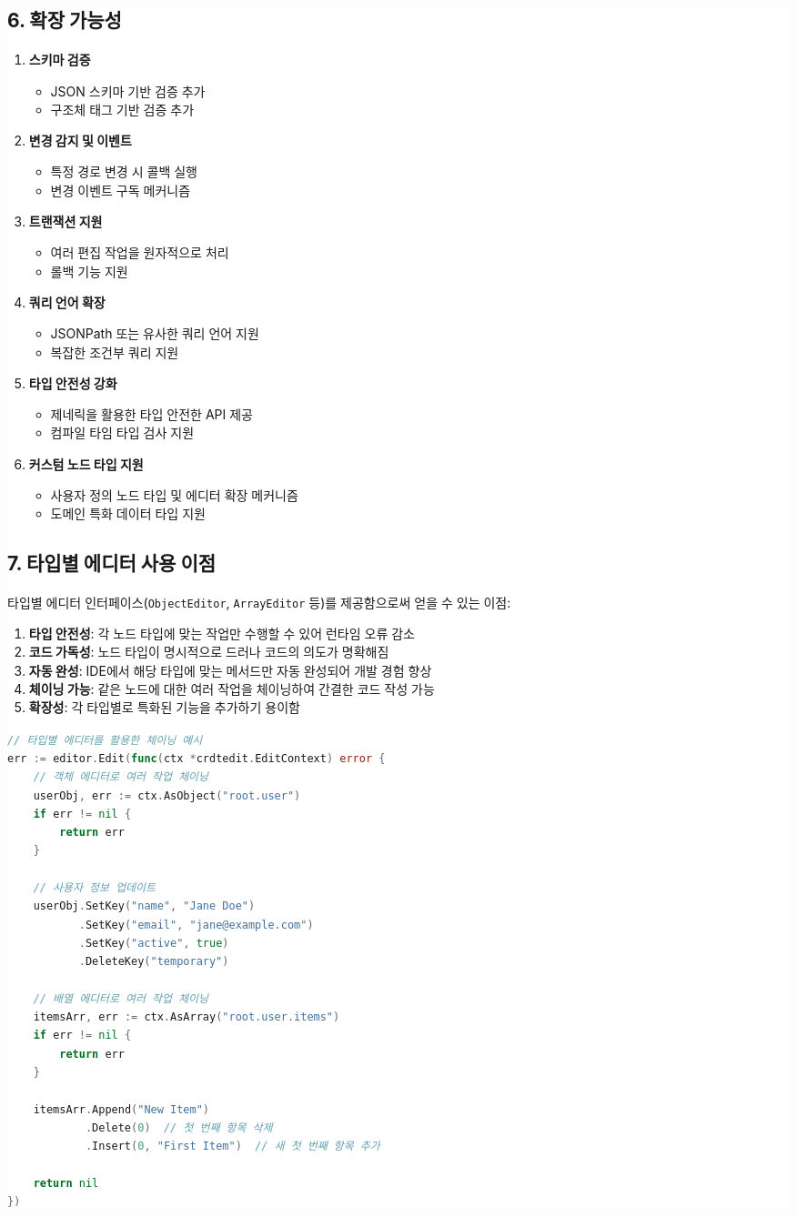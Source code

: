 ## 6. 확장 가능성

1. **스키마 검증**
   - JSON 스키마 기반 검증 추가
   - 구조체 태그 기반 검증 추가

2. **변경 감지 및 이벤트**
   - 특정 경로 변경 시 콜백 실행
   - 변경 이벤트 구독 메커니즘

3. **트랜잭션 지원**
   - 여러 편집 작업을 원자적으로 처리
   - 롤백 기능 지원

4. **쿼리 언어 확장**
   - JSONPath 또는 유사한 쿼리 언어 지원
   - 복잡한 조건부 쿼리 지원

5. **타입 안전성 강화**
   - 제네릭을 활용한 타입 안전한 API 제공
   - 컴파일 타임 타입 검사 지원

6. **커스텀 노드 타입 지원**
   - 사용자 정의 노드 타입 및 에디터 확장 메커니즘
   - 도메인 특화 데이터 타입 지원

## 7. 타입별 에디터 사용 이점

타입별 에디터 인터페이스(`ObjectEditor`, `ArrayEditor` 등)를 제공함으로써 얻을 수 있는 이점:

1. **타입 안전성**: 각 노드 타입에 맞는 작업만 수행할 수 있어 런타임 오류 감소
2. **코드 가독성**: 노드 타입이 명시적으로 드러나 코드의 의도가 명확해짐
3. **자동 완성**: IDE에서 해당 타입에 맞는 메서드만 자동 완성되어 개발 경험 향상
4. **체이닝 가능**: 같은 노드에 대한 여러 작업을 체이닝하여 간결한 코드 작성 가능
5. **확장성**: 각 타입별로 특화된 기능을 추가하기 용이함

```go
// 타입별 에디터를 활용한 체이닝 예시
err := editor.Edit(func(ctx *crdtedit.EditContext) error {
    // 객체 에디터로 여러 작업 체이닝
    userObj, err := ctx.AsObject("root.user")
    if err != nil {
        return err
    }

    // 사용자 정보 업데이트
    userObj.SetKey("name", "Jane Doe")
           .SetKey("email", "jane@example.com")
           .SetKey("active", true)
           .DeleteKey("temporary")

    // 배열 에디터로 여러 작업 체이닝
    itemsArr, err := ctx.AsArray("root.user.items")
    if err != nil {
        return err
    }

    itemsArr.Append("New Item")
            .Delete(0)  // 첫 번째 항목 삭제
            .Insert(0, "First Item")  // 새 첫 번째 항목 추가

    return nil
})
```

